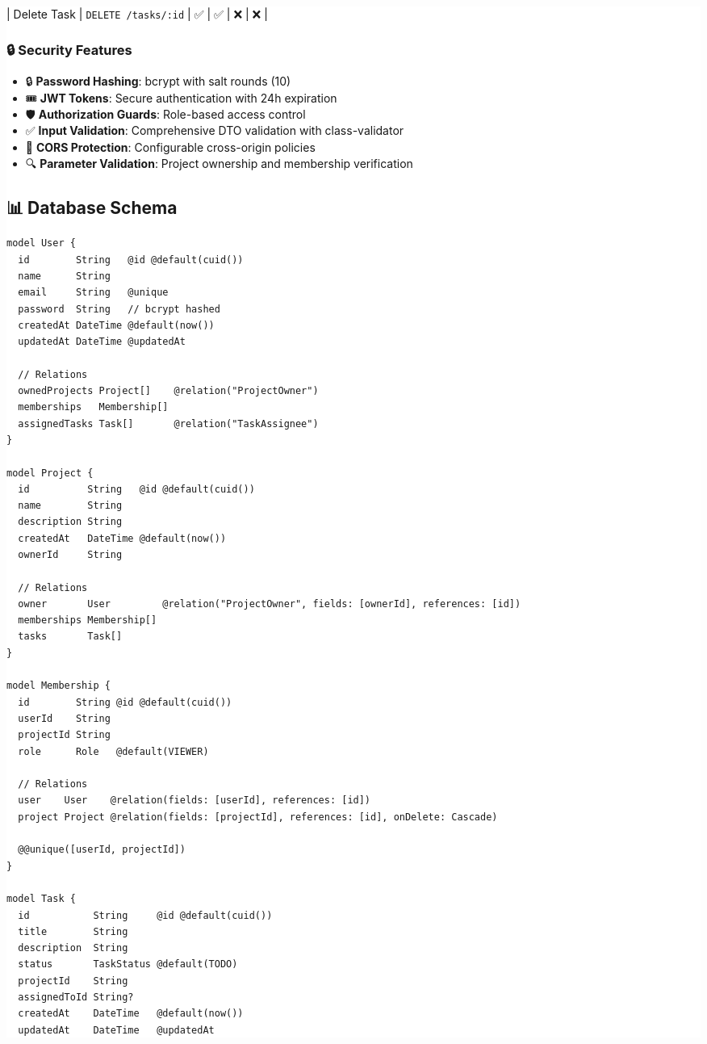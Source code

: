 | Delete Task                                  | `DELETE /tasks/:id`         |      ✅      |         ✅         |      ❌       |        ❌         |

### **🔒 Security Features**

- 🔒 **Password Hashing**: bcrypt with salt rounds (10)
- 🎟️ **JWT Tokens**: Secure authentication with 24h expiration
- 🛡️ **Authorization Guards**: Role-based access control
- ✅ **Input Validation**: Comprehensive DTO validation with class-validator
- 🚫 **CORS Protection**: Configurable cross-origin policies
- 🔍 **Parameter Validation**: Project ownership and membership verification

## 📊 **Database Schema**

```prisma
model User {
  id        String   @id @default(cuid())
  name      String
  email     String   @unique
  password  String   // bcrypt hashed
  createdAt DateTime @default(now())
  updatedAt DateTime @updatedAt

  // Relations
  ownedProjects Project[]    @relation("ProjectOwner")
  memberships   Membership[]
  assignedTasks Task[]       @relation("TaskAssignee")
}

model Project {
  id          String   @id @default(cuid())
  name        String
  description String
  createdAt   DateTime @default(now())
  ownerId     String

  // Relations
  owner       User         @relation("ProjectOwner", fields: [ownerId], references: [id])
  memberships Membership[]
  tasks       Task[]
}

model Membership {
  id        String @id @default(cuid())
  userId    String
  projectId String
  role      Role   @default(VIEWER)

  // Relations
  user    User    @relation(fields: [userId], references: [id])
  project Project @relation(fields: [projectId], references: [id], onDelete: Cascade)

  @@unique([userId, projectId])
}

model Task {
  id           String     @id @default(cuid())
  title        String
  description  String
  status       TaskStatus @default(TODO)
  projectId    String
  assignedToId String?
  createdAt    DateTime   @default(now())
  updatedAt    DateTime   @updatedAt
```